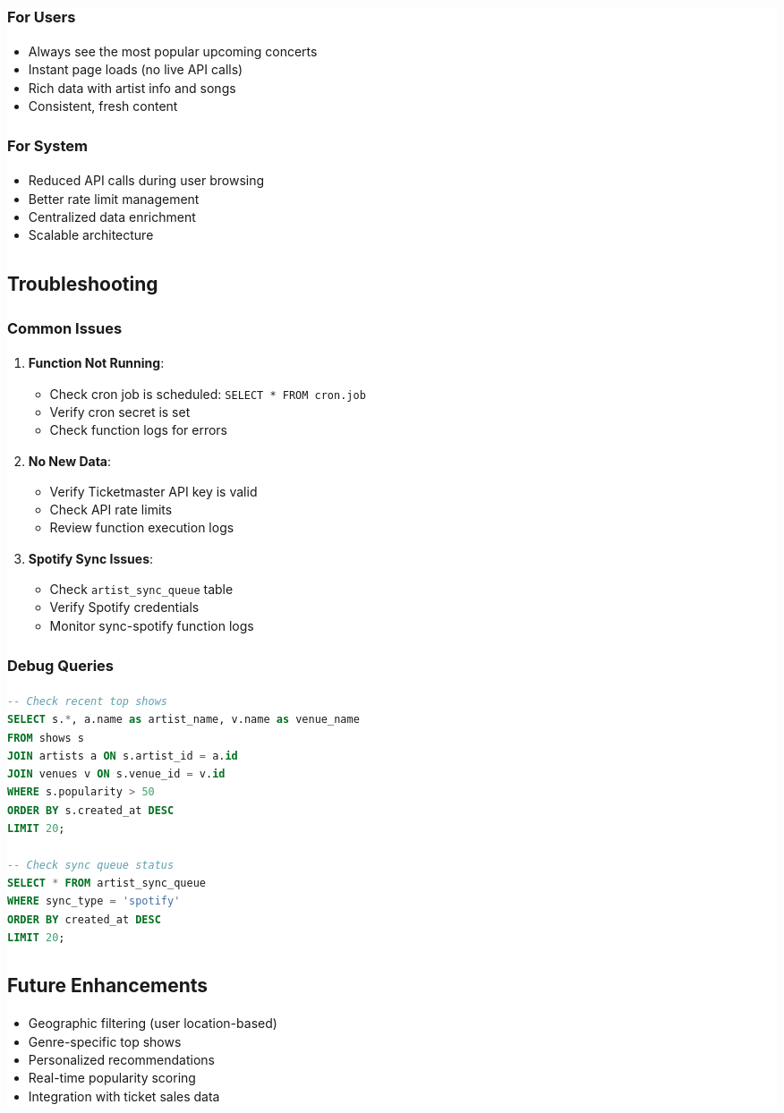 ### For Users
- Always see the most popular upcoming concerts
- Instant page loads (no live API calls)
- Rich data with artist info and songs
- Consistent, fresh content

### For System
- Reduced API calls during user browsing
- Better rate limit management
- Centralized data enrichment
- Scalable architecture

## Troubleshooting

### Common Issues

1. **Function Not Running**:
   - Check cron job is scheduled: `SELECT * FROM cron.job`
   - Verify cron secret is set
   - Check function logs for errors

2. **No New Data**:
   - Verify Ticketmaster API key is valid
   - Check API rate limits
   - Review function execution logs

3. **Spotify Sync Issues**:
   - Check `artist_sync_queue` table
   - Verify Spotify credentials
   - Monitor sync-spotify function logs

### Debug Queries
```sql
-- Check recent top shows
SELECT s.*, a.name as artist_name, v.name as venue_name 
FROM shows s
JOIN artists a ON s.artist_id = a.id
JOIN venues v ON s.venue_id = v.id
WHERE s.popularity > 50
ORDER BY s.created_at DESC
LIMIT 20;

-- Check sync queue status
SELECT * FROM artist_sync_queue 
WHERE sync_type = 'spotify' 
ORDER BY created_at DESC 
LIMIT 20;
```

## Future Enhancements

- Geographic filtering (user location-based)
- Genre-specific top shows
- Personalized recommendations
- Real-time popularity scoring
- Integration with ticket sales data 